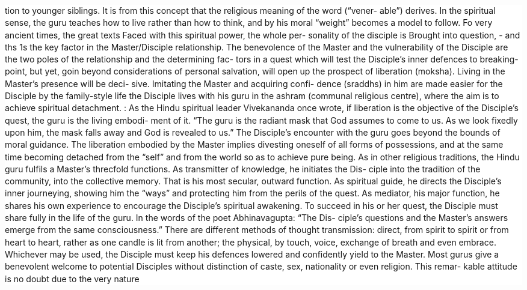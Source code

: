 tion to younger siblings. It is from this concept 
that the religious meaning of the word (“vener- 
able”) derives. 
In the spiritual sense, the guru teaches how 
to live rather than how to think, and by his 
moral “weight” becomes a model to follow. 
Fo very ancient times, the great texts 
Faced with this spiritual power, the whole per- 
sonality of the disciple is Brought into question, - 
and ths 1s the key factor in the Master/Disciple 
relationship. The benevolence of the Master and 
the vulnerability of the Disciple are the two 
poles of the relationship and the determining fac- 
tors in a quest which will test the Disciple’s inner 
defences to breaking-point, but yet, goin 
beyond considerations of personal salvation, will 
open up the prospect of liberation (moksha). 
Living in the Master’s presence will be deci- 
sive. Imitating the Master and acquiring confi- 
dence (sraddhs) in him are made easier for the 
Disciple by the family-style life the Disciple 
lives with his guru in the ashram (communal 
religious centre), where the aim is to achieve 
spiritual detachment. : 
As the Hindu spiritual leader Vivekananda 
once wrote, if liberation is the objective of the 
Disciple’s quest, the guru is the living embodi- 
ment of it. “The guru is the radiant mask that 
God assumes to come to us. As we look fixedly 
upon him, the mask falls away and God is 
revealed to us.” The Disciple’s encounter with 
the guru goes beyond the bounds of moral 
guidance. The liberation embodied by the 
Master implies divesting oneself of all forms of 
possessions, and at the same time becoming 
detached from the “self” and from the world so 
as to achieve pure being. 
As in other religious traditions, the Hindu 
guru fulfils a Master’s threcfold functions. As 
transmitter of knowledge, he initiates the Dis- 
ciple into the tradition of the community, into 
the collective memory. That is his most secular, 
outward function. As spiritual guide, he directs 
the Disciple’s inner journeying, showing him 
the “ways” and protecting him from the perils 
of the quest. As mediator, his major function, 
he shares his own experience to encourage the 
Disciple’s spiritual awakening. 
To succeed in his or her quest, the Disciple 
must share fully in the life of the guru. In the 
words of the poet Abhinavagupta: “The Dis- 
ciple’s questions and the Master’s answers 
emerge from the same consciousness.” There 
are different methods of thought transmission: 
direct, from spirit to spirit or from heart to 
heart, rather as one candle is lit from another; 
the physical, by touch, voice, exchange of 
breath and even embrace. Whichever may be 
used, the Disciple must keep his defences 
lowered and confidently yield to the Master. 
Most gurus give a benevolent welcome to 
potential Disciples without distinction of caste, 
sex, nationality or even religion. This remar- 
kable attitude is no doubt due to the very nature 